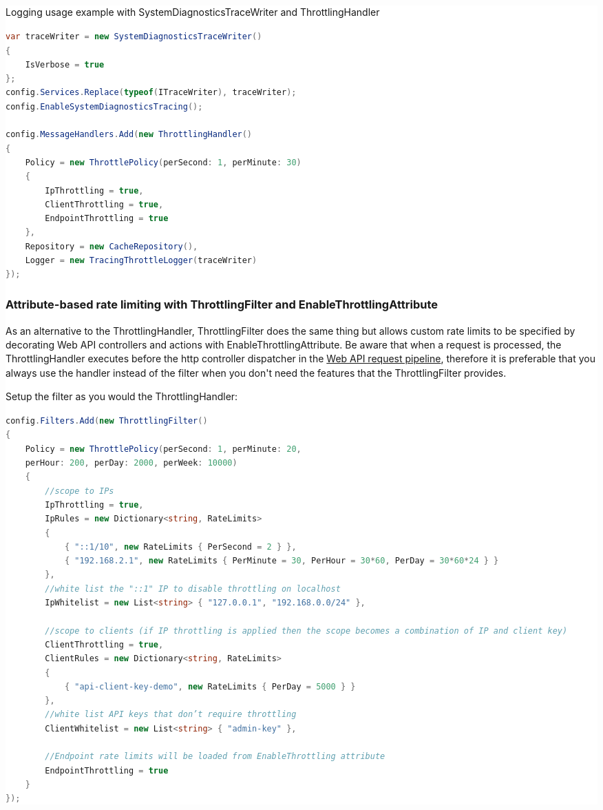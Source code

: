 Logging usage example with SystemDiagnosticsTraceWriter and ThrottlingHandler
``` cs
var traceWriter = new SystemDiagnosticsTraceWriter()
{
    IsVerbose = true
};
config.Services.Replace(typeof(ITraceWriter), traceWriter);
config.EnableSystemDiagnosticsTracing();
            
config.MessageHandlers.Add(new ThrottlingHandler()
{
	Policy = new ThrottlePolicy(perSecond: 1, perMinute: 30)
	{
		IpThrottling = true,
		ClientThrottling = true,
		EndpointThrottling = true
	},
	Repository = new CacheRepository(),
	Logger = new TracingThrottleLogger(traceWriter)
});
```

### Attribute-based rate limiting with ThrottlingFilter and EnableThrottlingAttribute

As an alternative to the ThrottlingHandler, ThrottlingFilter does the same thing but allows custom rate limits to be specified by decorating Web API controllers and actions with EnableThrottlingAttribute. Be aware that when a request is processed, the ThrottlingHandler executes before the http controller dispatcher in the [Web API request pipeline](http://www.asp.net/posters/web-api/asp.net-web-api-poster-grayscale.pdf), therefore it is preferable that you always use the handler instead of the filter when you don't need the features that the ThrottlingFilter provides.

Setup the filter as you would the ThrottlingHandler:

``` cs
config.Filters.Add(new ThrottlingFilter()
{
    Policy = new ThrottlePolicy(perSecond: 1, perMinute: 20, 
    perHour: 200, perDay: 2000, perWeek: 10000)
    {
        //scope to IPs
        IpThrottling = true,
        IpRules = new Dictionary<string, RateLimits>
        { 
            { "::1/10", new RateLimits { PerSecond = 2 } },
            { "192.168.2.1", new RateLimits { PerMinute = 30, PerHour = 30*60, PerDay = 30*60*24 } }
        },
        //white list the "::1" IP to disable throttling on localhost
        IpWhitelist = new List<string> { "127.0.0.1", "192.168.0.0/24" },

        //scope to clients (if IP throttling is applied then the scope becomes a combination of IP and client key)
        ClientThrottling = true,
        ClientRules = new Dictionary<string, RateLimits>
        { 
            { "api-client-key-demo", new RateLimits { PerDay = 5000 } }
        },
        //white list API keys that don’t require throttling
        ClientWhitelist = new List<string> { "admin-key" },

        //Endpoint rate limits will be loaded from EnableThrottling attribute
        EndpointThrottling = true
    }
});
```